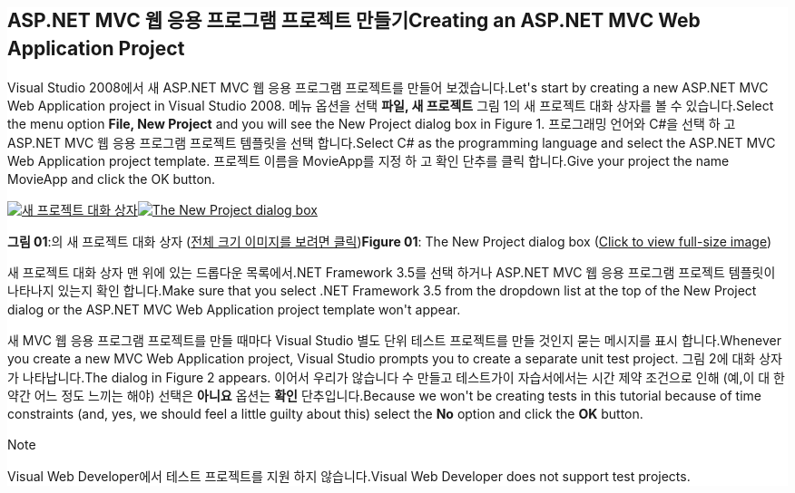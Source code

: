 
## <a name="creating-an-aspnet-mvc-web-application-project"></a><span data-ttu-id="5d73a-147">ASP.NET MVC 웹 응용 프로그램 프로젝트 만들기</span><span class="sxs-lookup"><span data-stu-id="5d73a-147">Creating an ASP.NET MVC Web Application Project</span></span>

<span data-ttu-id="5d73a-148">Visual Studio 2008에서 새 ASP.NET MVC 웹 응용 프로그램 프로젝트를 만들어 보겠습니다.</span><span class="sxs-lookup"><span data-stu-id="5d73a-148">Let's start by creating a new ASP.NET MVC Web Application project in Visual Studio 2008.</span></span> <span data-ttu-id="5d73a-149">메뉴 옵션을 선택 **파일, 새 프로젝트** 그림 1의 새 프로젝트 대화 상자를 볼 수 있습니다.</span><span class="sxs-lookup"><span data-stu-id="5d73a-149">Select the menu option **File, New Project** and you will see the New Project dialog box in Figure 1.</span></span> <span data-ttu-id="5d73a-150">프로그래밍 언어와 C#을 선택 하 고 ASP.NET MVC 웹 응용 프로그램 프로젝트 템플릿을 선택 합니다.</span><span class="sxs-lookup"><span data-stu-id="5d73a-150">Select C# as the programming language and select the ASP.NET MVC Web Application project template.</span></span> <span data-ttu-id="5d73a-151">프로젝트 이름을 MovieApp를 지정 하 고 확인 단추를 클릭 합니다.</span><span class="sxs-lookup"><span data-stu-id="5d73a-151">Give your project the name MovieApp and click the OK button.</span></span>


<span data-ttu-id="5d73a-152">[![새 프로젝트 대화 상자](create-a-movie-database-application-in-15-minutes-with-asp-net-mvc-cs/_static/image1.jpg)](create-a-movie-database-application-in-15-minutes-with-asp-net-mvc-cs/_static/image1.png)</span><span class="sxs-lookup"><span data-stu-id="5d73a-152">[![The New Project dialog box](create-a-movie-database-application-in-15-minutes-with-asp-net-mvc-cs/_static/image1.jpg)](create-a-movie-database-application-in-15-minutes-with-asp-net-mvc-cs/_static/image1.png)</span></span>

<span data-ttu-id="5d73a-153">**그림 01**:의 새 프로젝트 대화 상자 ([전체 크기 이미지를 보려면 클릭](create-a-movie-database-application-in-15-minutes-with-asp-net-mvc-cs/_static/image2.png))</span><span class="sxs-lookup"><span data-stu-id="5d73a-153">**Figure 01**: The New Project dialog box ([Click to view full-size image](create-a-movie-database-application-in-15-minutes-with-asp-net-mvc-cs/_static/image2.png))</span></span>


<span data-ttu-id="5d73a-154">새 프로젝트 대화 상자 맨 위에 있는 드롭다운 목록에서.NET Framework 3.5를 선택 하거나 ASP.NET MVC 웹 응용 프로그램 프로젝트 템플릿이 나타나지 있는지 확인 합니다.</span><span class="sxs-lookup"><span data-stu-id="5d73a-154">Make sure that you select .NET Framework 3.5 from the dropdown list at the top of the New Project dialog or the ASP.NET MVC Web Application project template won't appear.</span></span>


<span data-ttu-id="5d73a-155">새 MVC 웹 응용 프로그램 프로젝트를 만들 때마다 Visual Studio 별도 단위 테스트 프로젝트를 만들 것인지 묻는 메시지를 표시 합니다.</span><span class="sxs-lookup"><span data-stu-id="5d73a-155">Whenever you create a new MVC Web Application project, Visual Studio prompts you to create a separate unit test project.</span></span> <span data-ttu-id="5d73a-156">그림 2에 대화 상자가 나타납니다.</span><span class="sxs-lookup"><span data-stu-id="5d73a-156">The dialog in Figure 2 appears.</span></span> <span data-ttu-id="5d73a-157">이어서 우리가 않습니다 수 만들고 테스트가이 자습서에서는 시간 제약 조건으로 인해 (예,이 대 한 약간 어느 정도 느끼는 해야) 선택은 **아니요** 옵션는 **확인** 단추입니다.</span><span class="sxs-lookup"><span data-stu-id="5d73a-157">Because we won't be creating tests in this tutorial because of time constraints (and, yes, we should feel a little guilty about this) select the **No** option and click the **OK** button.</span></span>

> [!NOTE] 
> 
> <span data-ttu-id="5d73a-158">Visual Web Developer에서 테스트 프로젝트를 지원 하지 않습니다.</span><span class="sxs-lookup"><span data-stu-id="5d73a-158">Visual Web Developer does not support test projects.</span></span>
